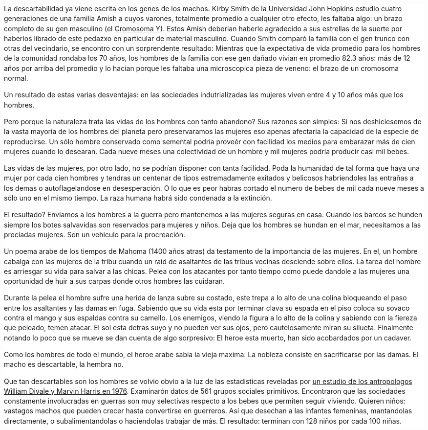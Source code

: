 
La descartabilidad ya viene escrita en los genes de los machos. Kirby Smith de la Universidad John Hopkins estudio cuatro generaciones de una familia Amish a cuyos varones, totalmente promedio a cualquier otro efecto, les faltaba algo: un brazo completo de su gen masculino (el [Cromosoma Y](https://www.genome.gov/es/genetics-glossary/Cromosoma-Y)). Estos Amish deberian haberle agradecido a sus estrellas de la suerte por haberlos librado de este pedazxo en particular de material masculino. Cuando Smith comparó la familia con el gen trunco con otras del vecindario, se encontro con un sorprendente resultado: Mientras que la expectativa de vida promedio para los hombres de la comunidad rondaba los 70 años, los hombres de la familia con ese gen dañado vivian en promedio 82.3 años: más de 12 años por arriba del promedio y lo hacian porque les faltaba una microscopica pieza de veneno: el brazo de un cromosoma normal.


Un resultado de estas varias desventajas: en las sociedades indutrializadas las mujeres viven entre 4 y 10 años más que los hombres.


Pero porque la naturaleza trata las vidas de los hombres con tanto abandono? Sus razones son simples: Si nos deshiciesemos de la vasta mayoria de los hombres del planeta pero preservaramos las mujeres eso apenas afectaria la capacidad de la especie de reproducirse. Un sólo hombre conservado como semental podría proveér con facilidad los medios para embarazar más de cien mujeres cuando lo desearan. Cada nueve meses una colectividad de un hombre y mil mujeres podría producir casi mil bebes.


Las vidas de las mujeres, por otro lado, no se podrían disponer con tanta facilidad. Poda la humanidad de tal forma que haya una mujer por cada cien hombres y tendras un centenar de tipos estremadamente exitados y belicosos habriendoles las entrañas a los demas o autoflagelandose en desesperación. O lo que es peor habras cortado el numero de bebes de mil cada nueve meses a sólo uno en el mismo tiempo. La raza humana habrá sido condenada a la extinción.


El resultado? Enviamos a los hombres a la guerra pero mantenemos a las mujeres seguras en casa. Cuando los barcos se hunden siempre los botes salvavidas son reservados para mujeres y niños. Deja que los hombres se hundan en el mar, necesitamos a las preciadas mujeres. Son un vehiculo para la procreación.


Un poema arabe de los tiempos de Mahoma (1400 años atras) da testamento de la importancia de las mujeres. En el, un hombre cabalga con las mujeres de la tribu cuando un raid de asaltantes de las tribus vecinas desciende sobre ellos. La tarea del hombre es arriesgar su vida para salvar a las chicas. Pelea con los atacantes por tanto tiempo como puede dandole a las mujeres una oportunidad de huir a sus carpas donde otros hombres las cuidaran. 


Durante la pelea el hombre sufre una herida de lanza subre su costado, este trepa a lo alto de una colina bloqueando el paso entre los asaltantes y las damas en fuga. Sabiendo que su vida esta por terminar clava su espada en el piso coloca su sovaco contra el mango y sus espaldas contra su camello. Los enemigos, viendo la figura a lo alto de la colina y sabiendo con la fiereza que peleado, temen atacar. El sol esta detras suyo y no pueden ver sus ojos, pero cautelosamente miran su silueta. Finalmente notando lo poco que se mueve se dan cuenta de algo sorpresivo: El heroe esta muerto, han sido acobardados por un cadaver.



Como los hombres de todo el mundo, el heroe arabe sabia la vieja maxima: La nobleza consiste en sacrificarse por las damas. El macho es descartable, la hembra no.


Que tan descartables son los hombres se volvio obvio a la luz de las estadisticas reveladas por [un estudio de los antropologos William Divale y Marvin Harris en 1976](https://archive.org/details/cannibalskingsth00harr). Examinarón datos de 561 grupos sociales primitivos. Encontraron que las sociedades constamente involucradas en guerras son muy selectivas respecto a los bebes que permiten seguir viviendo. Quieren niños: vastagos machos que pueden crecer hasta convertirse en guerreros. Así que desechan a las infantes femeninas, mantandolas directamente, o subalimentandolas o haciendolas trabajar de más. El resultado: terminan con 128 niños por cada 100 niñas.
